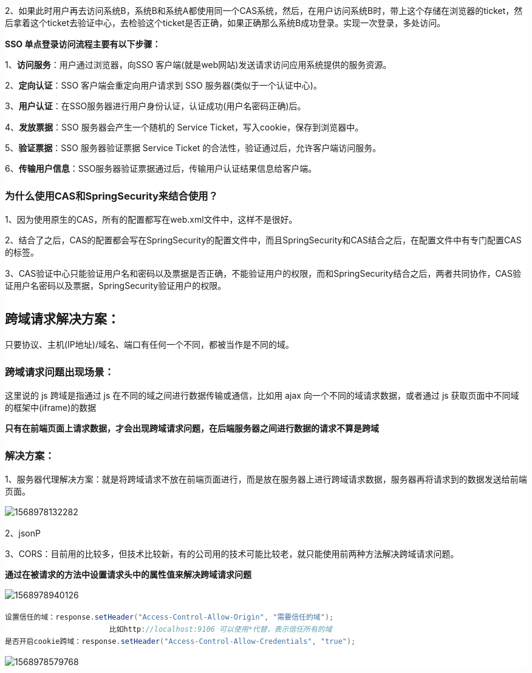 2、如果此时用户再去访问系统B，系统B和系统A都使用同一个CAS系统，然后，在用户访问系统B时，带上这个存储在浏览器的ticket，然后拿着这个ticket去验证中心，去检验这个ticket是否正确，如果正确那么系统B成功登录。实现一次登录，多处访问。

**SSO 单点登录访问流程主要有以下步骤：** 

1、**访问服务**：用户通过浏览器，向SSO 客户端(就是web网站)发送请求访问应用系统提供的服务资源。 

2、**定向认证**：SSO 客户端会重定向用户请求到 SSO 服务器(类似于一个认证中心)。 

3、**用户认证**：在SSO服务器进行用户身份认证，认证成功(用户名密码正确)后。

4、**发放票据**：SSO 服务器会产生一个随机的 Service Ticket，写入cookie，保存到浏览器中。

5、**验证票据**：SSO 服务器验证票据 Service Ticket 的合法性，验证通过后，允许客户端访问服务。 

6、**传输用户信息**：SSO服务器验证票据通过后，传输用户认证结果信息给客户端。

### 为什么使用CAS和SpringSecurity来结合使用？

​	1、因为使用原生的CAS，所有的配置都写在web.xml文件中，这样不是很好。

​	2、结合了之后，CAS的配置都会写在SpringSecurity的配置文件中，而且SpringSecurity和CAS结合之后，在配置文件中有专门配置CAS的标签。

​	3、CAS验证中心只能验证用户名和密码以及票据是否正确，不能验证用户的权限，而和SpringSecurity结合之后，两者共同协作，CAS验证用户名密码以及票据，SpringSecurity验证用户的权限。

## 跨域请求解决方案：

只要协议、主机(IP地址)/域名、端口有任何一个不同，都被当作是不同的域。

### 跨域请求问题出现场景：

这里说的 js 跨域是指通过 js 在不同的域之间进行数据传输或通信，比如用 ajax 向一个不同的域请求数据，或者通过 js 获取页面中不同域的框架中(iframe)的数据

**只有在前端页面上请求数据，才会出现跨域请求问题，在后端服务器之间进行数据的请求不算是跨域**

### 解决方案：

1、服务器代理解决方案：就是将跨域请求不放在前端页面进行，而是放在服务器上进行跨域请求数据，服务器再将请求到的数据发送给前端页面。

![1568978132282](C:\Users\Administrator\AppData\Roaming\Typora\typora-user-images\1568978132282.png)

2、jsonP

3、CORS：目前用的比较多，但技术比较新，有的公司用的技术可能比较老，就只能使用前两种方法解决跨域请求问题。

**通过在被请求的方法中设置请求头中的属性值来解决跨域请求问题**

![1568978940126](C:\Users\Administrator\AppData\Roaming\Typora\typora-user-images\1568978940126.png)

```java
设置信任的域：response.setHeader("Access-Control-Allow-Origin", "需要信任的域"); 
						比如http://localhost:9106	可以使用*代替，表示信任所有的域
是否开启cookie跨域：response.setHeader("Access-Control-Allow-Credentials", "true"); 
```

![1568978579768](C:\Users\Administrator\AppData\Roaming\Typora\typora-user-images\1568978579768.png)
